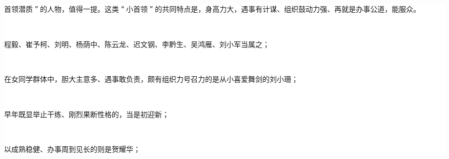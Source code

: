   </span>
  <span class="s1">
   首领潜质
  </span>
  <span class="s2">
   ”
  </span>
  <span class="s1">
   的人物，值得一提。这类
  </span>
  <span class="s2">
   “
  </span>
  <span class="s1">
   小首领
  </span>
  <span class="s2">
   ”
  </span>
  <span class="s1">
   的共同特点是，身高力大，遇事有计谋、组织鼓动力强、再就是办事公道，能服众。
  </span>
 </p>
 <p class="p1">
  <span class="s1">
  </span>
  <br/>
 </p>
 <p class="p2">
  <span class="s1">
   程毅、崔予柯、刘明、杨荫中、陈云龙、迟文钢、李黔生、吴鸿雁、刘小军当属之；
  </span>
 </p>
 <p class="p1">
  <span class="s1">
  </span>
  <br/>
 </p>
 <p class="p2">
  <span class="s1">
   在女同学群体中，胆大主意多、遇事敢负责，颇有组织力号召力的是从小喜爱舞剑的刘小珊；
  </span>
 </p>
 <p class="p1">
  <span class="s1">
  </span>
  <br/>
 </p>
 <p class="p2">
  <span class="s1">
   早年既显举止干练、刚烈果断性格的，当是初迎新；
  </span>
 </p>
 <p class="p1">
  <span class="s1">
  </span>
  <br/>
 </p>
 <p class="p2">
  <span class="s1">
   以成熟稳健、办事周到见长的则是贺耀华；
  </span>
 </p>
 <p class="p1">